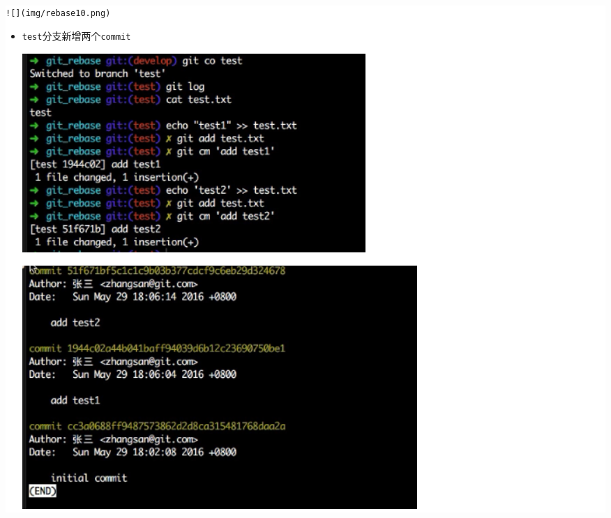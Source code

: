     ![](img/rebase10.png)

  - `test`分支新增两个`commit`

    ![](img/rebase11.png)

    ![](img/rebase12.png)
